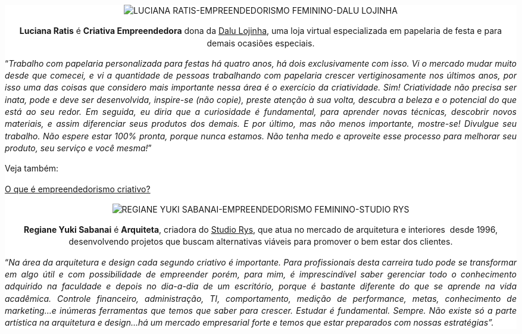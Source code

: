 <p align="center">
  <img class="alignnone size-full wp-image-12341" src="https://www.trololodemulher.com.br/2016/04/LUCIANA-RATIS-EMPREENDEDORISMO-FEMININO-DALU-LOJINHA.jpg" alt="LUCIANA RATIS-EMPREENDEDORISMO FEMININO-DALU LOJINHA" width="450" height="798" />
</p>

<p align="center">
  <strong>Luciana Ratis</strong> é <strong>Criativa Empreendedora</strong> dona da <a href="http://dalulojinha.divitae.com.br/home" target="_blank" rel="noopener noreferrer">Dalu Lojinha</a>, uma loja virtual especializada em papelaria de festa e para demais ocasiões especiais.
</p>

<p align="justify">
  “<em>Trabalho com papelaria personalizada para festas há quatro anos, há dois exclusivamente com isso. Vi o mercado mudar muito desde que comecei, e vi a quantidade de pessoas trabalhando com papelaria crescer vertiginosamente nos últimos anos, por isso uma das coisas que considero mais importante nessa área é o exercício da criatividade. Sim! Criatividade não precisa ser inata, pode e deve ser desenvolvida, inspire-se (não copie), preste atenção à sua volta, descubra a beleza e o potencial do que está ao seu redor. Em seguida, eu diria que a curiosidade é fundamental, para aprender novas técnicas, descobrir novos materiais, e assim diferenciar seus produtos dos demais. E por último, mas não menos importante, mostre-se! Divulgue seu trabalho. Não espere estar 100% pronta, porque nunca estamos. Não tenha medo e aproveite esse processo para melhorar seu produto, seu serviço e você mesma!</em>”
</p>

<p align="justify">
  Veja também:
</p>

<p align="justify">
  <a href="http://www.trololodemulher.com.br/2015/09/25/empreendedorismo-criativo/" target="_blank" rel="noopener noreferrer">O que é empreendedorismo criativo?</a>
</p>

<p align="center">
  <img class="alignnone size-full wp-image-12343" src="https://www.trololodemulher.com.br/2016/04/REGIANE-YUKI-SABANAI-EMPREENDEDORISMO-FEMININO-STUDIO-RYS.jpg" alt="REGIANE YUKI SABANAI-EMPREENDEDORISMO FEMININO-STUDIO RYS" width="449" height="798" />
</p>

<p align="center">
  <strong>Regiane Yuki Sabanai</strong> é <strong>Arquiteta</strong>, criadora do <a href="http://www.studiorys.com/crbst_0.html" target="_blank" rel="noopener noreferrer">Studio Rys</a>, que atua no mercado de arquitetura e interiores  desde 1996, desenvolvendo projetos que buscam alternativas viáveis para promover o bem estar dos clientes.
</p>

<p align="justify">
  “<em>Na área da arquitetura e design cada segundo criativo é importante. Para profissionais desta carreira tudo pode se transformar em algo útil e com possibilidade de empreender porém, para mim, é imprescindível saber gerenciar todo o conhecimento adquirido na faculdade e depois no dia-a-dia de um escritório, porque é bastante diferente do que se aprende na vida acadêmica. Controle financeiro, administração, TI, comportamento, medição de performance, metas, conhecimento de marketing&#8230;e inúmeras ferramentas que temos que saber para crescer. Estudar é fundamental. Sempre. Não existe só a parte artística na arquitetura e design&#8230;há um mercado empresarial forte e temos que estar preparados com nossas estratégias&#8221;. </em>
</p>

